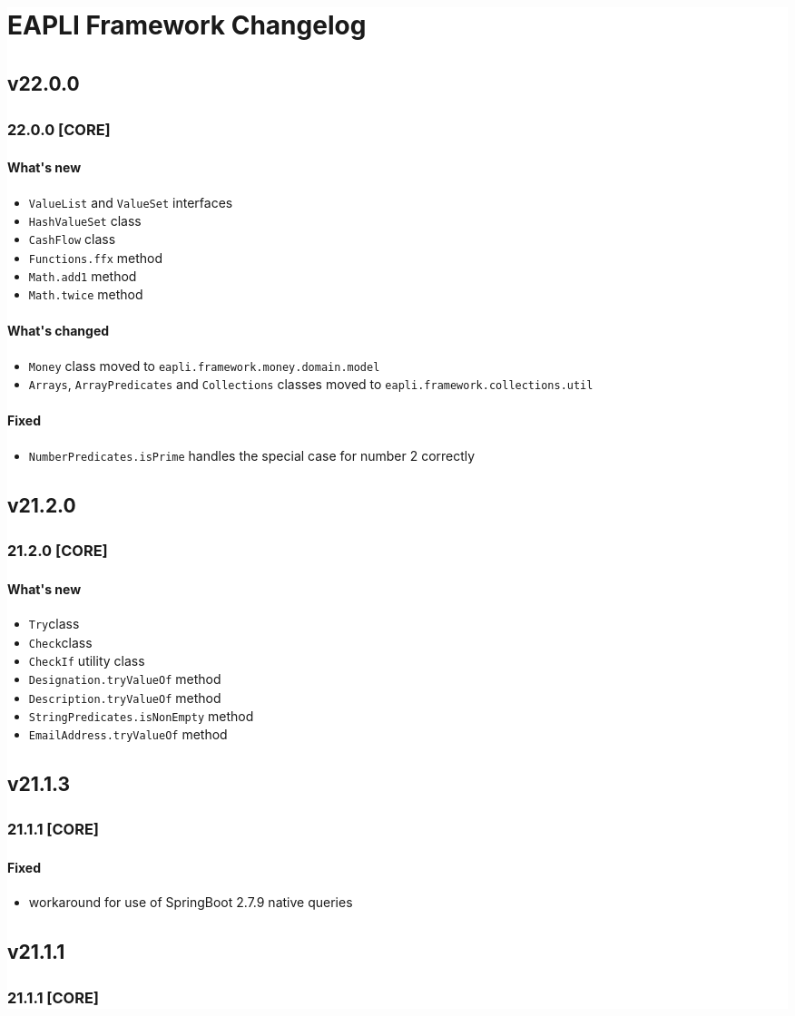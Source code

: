 # EAPLI Framework Changelog

## v22.0.0

### 22.0.0 [CORE]

#### What's new

- `ValueList` and `ValueSet` interfaces
- `HashValueSet` class
- `CashFlow` class
- `Functions.ffx` method
- `Math.add1` method
- `Math.twice` method

#### What's changed

- `Money` class moved to `eapli.framework.money.domain.model`
- `Arrays`, `ArrayPredicates` and `Collections` classes moved to `eapli.framework.collections.util`

#### Fixed

- `NumberPredicates.isPrime` handles the special case for number 2 correctly

## v21.2.0

### 21.2.0 [CORE]

#### What's new

- `Try`class
- `Check`class
- `CheckIf` utility class
- `Designation.tryValueOf` method
- `Description.tryValueOf` method
- `StringPredicates.isNonEmpty` method
- `EmailAddress.tryValueOf` method

## v21.1.3

### 21.1.1 [CORE]

#### Fixed

- workaround for use of SpringBoot 2.7.9 native queries

## v21.1.1

### 21.1.1 [CORE]
